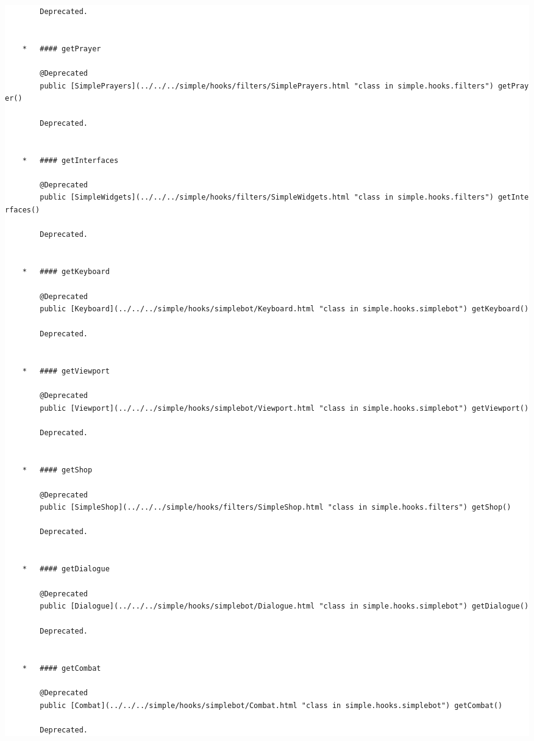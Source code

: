             Deprecated. 
            
        
        *   #### getPrayer
            
            @Deprecated
            public [SimplePrayers](../../../simple/hooks/filters/SimplePrayers.html "class in simple.hooks.filters") getPrayer()
            
            Deprecated. 
            
        
        *   #### getInterfaces
            
            @Deprecated
            public [SimpleWidgets](../../../simple/hooks/filters/SimpleWidgets.html "class in simple.hooks.filters") getInterfaces()
            
            Deprecated. 
            
        
        *   #### getKeyboard
            
            @Deprecated
            public [Keyboard](../../../simple/hooks/simplebot/Keyboard.html "class in simple.hooks.simplebot") getKeyboard()
            
            Deprecated. 
            
        
        *   #### getViewport
            
            @Deprecated
            public [Viewport](../../../simple/hooks/simplebot/Viewport.html "class in simple.hooks.simplebot") getViewport()
            
            Deprecated. 
            
        
        *   #### getShop
            
            @Deprecated
            public [SimpleShop](../../../simple/hooks/filters/SimpleShop.html "class in simple.hooks.filters") getShop()
            
            Deprecated. 
            
        
        *   #### getDialogue
            
            @Deprecated
            public [Dialogue](../../../simple/hooks/simplebot/Dialogue.html "class in simple.hooks.simplebot") getDialogue()
            
            Deprecated. 
            
        
        *   #### getCombat
            
            @Deprecated
            public [Combat](../../../simple/hooks/simplebot/Combat.html "class in simple.hooks.simplebot") getCombat()
            
            Deprecated. 
            